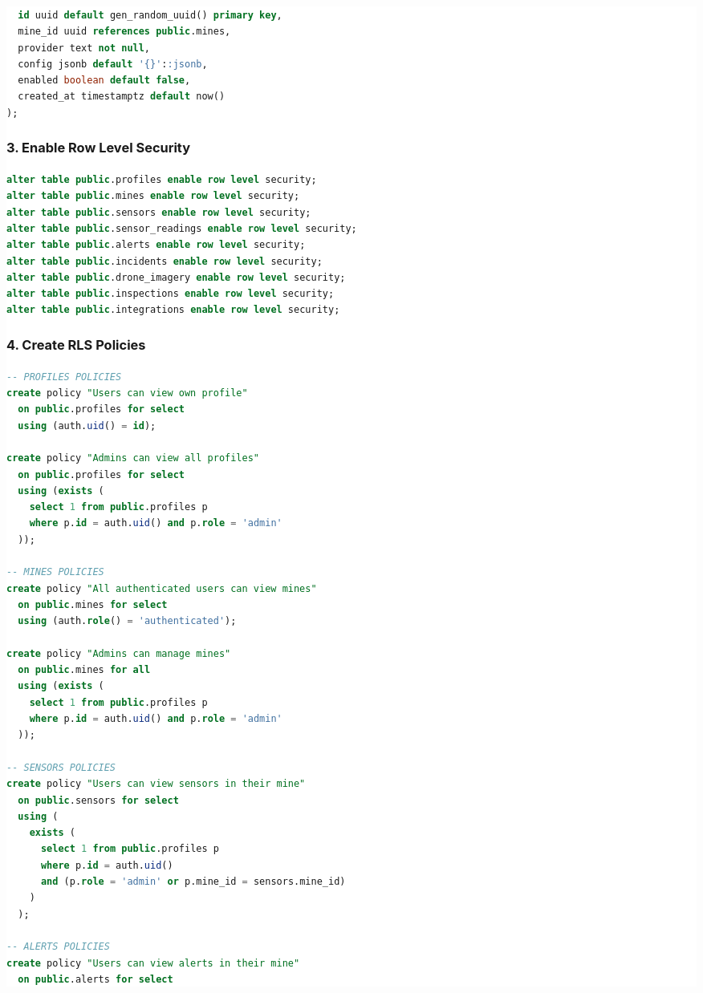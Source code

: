 ```sql
  id uuid default gen_random_uuid() primary key,
  mine_id uuid references public.mines,
  provider text not null,
  config jsonb default '{}'::jsonb,
  enabled boolean default false,
  created_at timestamptz default now()
);
```

### 3. Enable Row Level Security

```sql
alter table public.profiles enable row level security;
alter table public.mines enable row level security;
alter table public.sensors enable row level security;
alter table public.sensor_readings enable row level security;
alter table public.alerts enable row level security;
alter table public.incidents enable row level security;
alter table public.drone_imagery enable row level security;
alter table public.inspections enable row level security;
alter table public.integrations enable row level security;
```

### 4. Create RLS Policies

```sql
-- PROFILES POLICIES
create policy "Users can view own profile"
  on public.profiles for select
  using (auth.uid() = id);

create policy "Admins can view all profiles"
  on public.profiles for select
  using (exists (
    select 1 from public.profiles p 
    where p.id = auth.uid() and p.role = 'admin'
  ));

-- MINES POLICIES
create policy "All authenticated users can view mines"
  on public.mines for select
  using (auth.role() = 'authenticated');

create policy "Admins can manage mines"
  on public.mines for all
  using (exists (
    select 1 from public.profiles p 
    where p.id = auth.uid() and p.role = 'admin'
  ));

-- SENSORS POLICIES
create policy "Users can view sensors in their mine"
  on public.sensors for select
  using (
    exists (
      select 1 from public.profiles p 
      where p.id = auth.uid() 
      and (p.role = 'admin' or p.mine_id = sensors.mine_id)
    )
  );

-- ALERTS POLICIES
create policy "Users can view alerts in their mine"
  on public.alerts for select
```